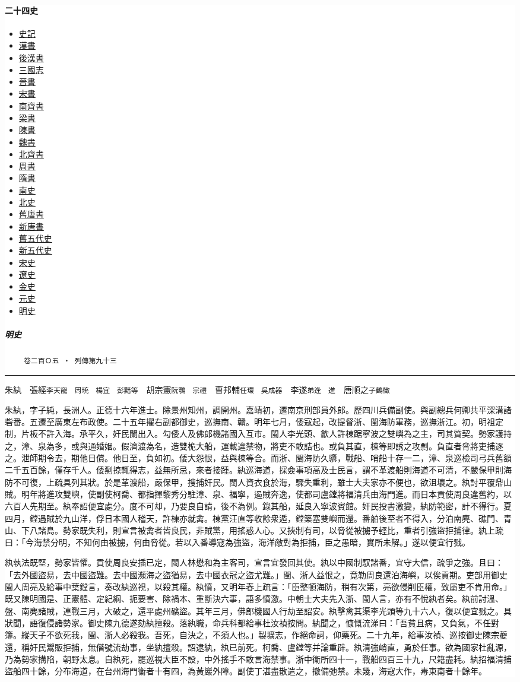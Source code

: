  



#### 二十四史

*   [史記](../a01/a01.md)
*   [漢書](../a02/a02.md)
*   [後漢書](../a03/a03.md)
*   [三國志](../a04/a04.md)
*   [晉書](../a05/a05.md)
*   [宋書](../a06/a06.md)
*   [南齊書](../a07/a07.md)
*   [梁書](../a08/a08.md)
*   [陳書](../a09/a09.md)
*   [魏書](../a10/a10.md)
*   [北齊書](../a11/a11.md)
*   [周書](../a12/a12.md)
*   [隋書](../a13/a13.md)
*   [南史](../a14/a14.md)
*   [北史](../a15/a15.md)
*   [舊唐書](../a16/a16.md)
*   [新唐書](../a17/a17.md)
*   [舊五代史](../a18/a18.md)
*   [新五代史](../a19/a19.md)
*   [宋史](../a20/a20.md)
*   [遼史](../a21/a21.md)
*   [金史](../a22/a22.md)
*   [元史](../a23/a23.md)
*   [明史](../a24/a24.md)		


##### 明史
　　
	`卷二百Ｏ五 ‧ 列傳第九十三`

* * *

朱紈　張經`李天寵　周珫　楊宜　彭黯等`　胡宗憲`阮鶚　宗禮`　曹邦輔`任環　吳成器`　李遂`弟逢　進`　唐順之`子鶴徵`

朱紈，字子純，長洲人。正德十六年進士。除景州知州，調開州。嘉靖初，遷南京刑部員外郎。歷四川兵備副使。與副總兵何卿共平深溝諸砦番。五遷至廣東左布政使。二十五年擢右副都御史，巡撫南、贛。明年七月，倭寇起，改提督浙、閩海防軍務，巡撫浙江。初，明祖定制，片板不許入海。承平久，奸民闌出入。勾倭人及佛郎機諸國入互市。閩人李光頭、歙人許棟踞寧波之雙嶼為之主，司其質契。勢家護持之，漳、泉為多，或與通婚姻。假濟渡為名，造雙桅大船，運載違禁物，將吏不敢詰也。或負其直，棟等即誘之攻剽。負直者脅將吏捕逐之。泄師期令去，期他日償。他日至，負如初。倭大怨恨，益與棟等合。而浙、閩海防久隳，戰船、哨船十存一二，漳、泉巡檢司弓兵舊額二千五百餘，僅存千人。倭剽掠輒得志，益無所忌，來者接踵。紈巡海道，採僉事項高及士民言，謂不革渡船則海道不可清，不嚴保甲則海防不可復，上疏具列其狀。於是革渡船，嚴保甲，搜捕奸民。閩人資衣食於海，驟失重利，雖士大夫家亦不便也，欲沮壞之。紈討平覆鼎山賊。明年將進攻雙嶼，使副使柯喬、都指揮黎秀分駐漳、泉、福寧，遏賊奔逸，使都司盧鏜將福清兵由海門進。而日本貢使周良違舊約，以六百人先期至。紈奉詔便宜處分。度不可却，乃要良自請，後不為例。錄其船，延良入寧波賓館。奸民投書激變，紈防範密，計不得行。夏四月，鏜遇賊於九山洋，俘日本國人稽天，許棟亦就禽。棟黨汪直等收餘衆遁，鏜築塞雙嶼而還。番舶後至者不得入，分泊南麂、礁門、青山、下八諸島。勢家既失利，則宣言被禽者皆良民，非賊黨，用搖惑人心。又挾制有司，以脅從被擄予輕比，重者引強盜拒捕律。紈上疏曰：「今海禁分明，不知何由被擄，何由脅從。若以入番導寇為強盜，海洋敵對為拒捕，臣之愚暗，實所未解。」遂以便宜行戮。

紈執法既堅，勢家皆懼。貢使周良安插已定，閩人林懋和為主客司，宣言宜發回其使。紈以中國制馭諸番，宜守大信，疏爭之強。且曰：「去外國盜易，去中國盜難。去中國瀕海之盜猶易，去中國衣冠之盜尤難。」閩、浙人益恨之，竟勒周良還泊海嶼，以俟貢期。吏部用御史閩人周亮及給事中葉鏜言，奏改紈巡視，以殺其權。紈憤，又明年春上疏言：「臣整頓海防，稍有次第，亮欲侵削臣權，致屬吏不肯用命。」既又陳明國是、正憲體、定紀綱、扼要害、除禍本、重斷決六事，語多憤激。中朝士大夫先入浙、閩人言，亦有不悅紈者矣。紈前討溫、盤、南麂諸賊，連戰三月，大破之，還平處州礦盜。其年三月，佛郎機國人行劫至詔安。紈擊禽其渠李光頭等九十六人，復以便宜戮之。具狀聞，語復侵諸勢家。御史陳九德遂劾紈擅殺。落紈職，命兵科都給事杜汝禎按問。紈聞之，慷慨流涕曰：「吾貧且病，又負氣，不任對簿。縱天子不欲死我，閩、浙人必殺我。吾死，自決之，不須人也。」製壙志，作絕命詞，仰藥死。二十九年，給事汝禎、巡按御史陳宗夔還，稱奸民鬻販拒捕，無僭號流劫事，坐紈擅殺。詔逮紈，紈已前死。柯喬、盧鏜等并論重辟。紈清強峭直，勇於任事。欲為國家杜亂源，乃為勢家搆陷，朝野太息。自紈死，罷巡視大臣不設，中外搖手不敢言海禁事。浙中衞所四十一，戰船四百三十九，尺籍盡耗。紈招福清捕盜船四十餘，分布海道，在台州海門衞者十有四，為黃巖外障。副使丁湛盡散遣之，撤備弛禁。未幾，海寇大作，毒東南者十餘年。
